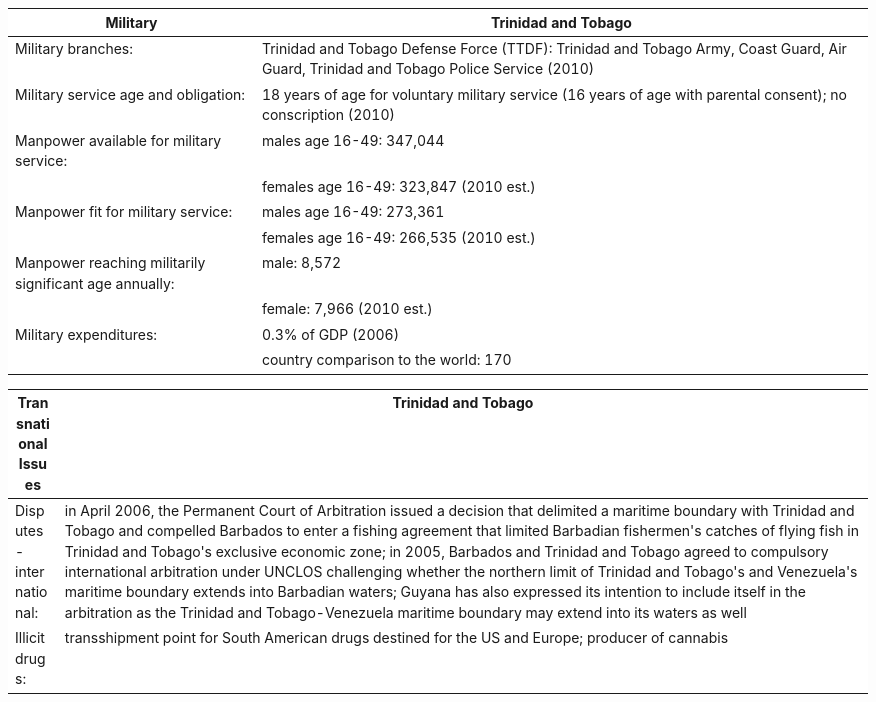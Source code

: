 
| Military | Trinidad and Tobago |
| --- | --- |
| Military branches: | Trinidad and Tobago Defense Force (TTDF): Trinidad and Tobago Army, Coast Guard, Air Guard, Trinidad and Tobago Police Service (2010) |
| Military service age and obligation: | 18 years of age for voluntary military service (16 years of age with parental consent); no conscription (2010) |
| Manpower available for military service: | males age 16-49: 347,044 |
| | females age 16-49: 323,847 (2010 est.) |
| Manpower fit for military service: | males age 16-49: 273,361 |
| | females age 16-49: 266,535 (2010 est.) |
| Manpower reaching militarily significant age annually: | male: 8,572 |
| | female: 7,966 (2010 est.) |
| Military expenditures: | 0.3% of GDP (2006) |
| | country comparison to the world: 170 |


| Transnational Issues | Trinidad and Tobago |
| --- | --- |
| Disputes - international: | in April 2006, the Permanent Court of Arbitration issued a decision that delimited a maritime boundary with Trinidad and Tobago and compelled Barbados to enter a fishing agreement that limited Barbadian fishermen's catches of flying fish in Trinidad and Tobago's exclusive economic zone; in 2005, Barbados and Trinidad and Tobago agreed to compulsory international arbitration under UNCLOS challenging whether the northern limit of Trinidad and Tobago's and Venezuela's maritime boundary extends into Barbadian waters; Guyana has also expressed its intention to include itself in the arbitration as the Trinidad and Tobago-Venezuela maritime boundary may extend into its waters as well |
| Illicit drugs: | transshipment point for South American drugs destined for the US and Europe; producer of cannabis |
